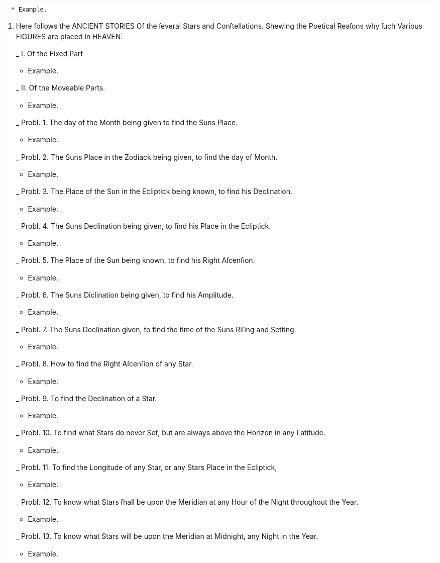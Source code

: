       * Example.

1. Here follows the ANCIENT STORIES Of the ſeveral Stars and Conſtellations. Shewing the Poetical Reaſons why ſuch Various FIGURES are placed in HEAVEN.

    _ I. Of the Fixed Part

      * Example.

    _ II. Of the Moveable Parts.

      * Example.

    _ Probl. 1. The day of the Month being given to find the Suns Place.

      * Example.

    _ Probl. 2. The Suns Place in the Zodiack being given, to find the day of Month.

      * Example.

    _ Probl. 3. The Place of the Sun in the Ecliptick being known, to find his Declination.

      * Example.

    _ Probl. 4. The Suns Declination being given, to find his Place in the Ecliptick.

      * Example.

    _ Probl. 5. The Place of the Sun being known, to find his Right Aſcenſion.

      * Example.

    _ Probl. 6. The Suns Diclination being given, to find his Amplitude.

      * Example.

    _ Probl. 7. The Suns Declination given, to find the time of the Suns Riſing and Setting.

      * Example.

    _ Probl. 8. How to find the Right Aſcenſion of any Star.

      * Example.

    _ Probl. 9. To find the Declination of a Star.

      * Example.

    _ Probl. 10. To find what Stars do never Set, but are always above the Horizon in any Latitude.

      * Example.

    _ Probl. 11. To find the Longitude of any Star, or any Stars Place in the Ecliptick,

      * Example.

    _ Probl. 12. To know what Stars ſhall be upon the Meridian at any Hour of the Night throughout the Year.

      * Example.

    _ Probl. 13. To know what Stars will be upon the Meridian at Midnight, any Night in the Year.

      * Example.
